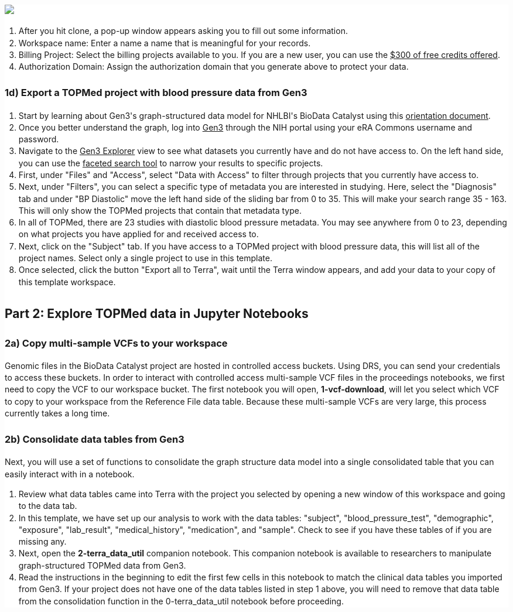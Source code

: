 ![](https://github.com/nhlbidatastage/documentation/blob/master/GWAS-Terra-Tutorial/images/Terra-clone.png?raw=true)

1. After you hit clone, a pop-up window appears asking you to fill out some information. 
2. Workspace name: Enter a name a name that is meaningful for your records.
3. Billing Project: Select the billing projects available to you. If you are a new user, you can use the [$300 of free credits offered](https://support.terra.bio/hc/en-us/articles/360027940952-Free-credits-FAQs).
4. Authorization Domain: Assign the authorization domain that you generate above to protect your data.

### 1d\) Export a TOPMed project with blood pressure data from Gen3

1. Start by learning about Gen3's graph-structured data model for NHLBI's BioData Catalyst using this [orientation document](https://support.terra.bio/hc/en-us/articles/360038087312).
2. Once you better understand the graph, log into [Gen3](https://gen3.datastage.io) through the NIH portal using your eRA Commons username and password. 
3. Navigate to the [Gen3 Explorer](https://gen3.datastage.io/explorer) view to see what datasets you currently have and do not have access to. On the left hand side, you can use the [faceted search tool](https://gen3.org/resources/user/access-data/) to narrow your results to specific projects. 
4. First, under "Files" and "Access", select "Data with Access" to filter through projects that you currently have access to.
5. Next, under "Filters", you can select a specific type of metadata you are interested in studying. Here, select the "Diagnosis" tab and under "BP Diastolic" move the left hand side of the sliding bar from 0 to 35.  This will make your search range 35 - 163. This will only show the TOPMed projects that contain that metadata type. 
6. In all of TOPMed, there are 23 studies with diastolic blood pressure metadata. You may see anywhere from 0 to 23, depending on what projects you have applied for and received access to. 
7. Next, click on the "Subject" tab. If you have access to a TOPMed project with blood pressure data, this will list all of the project names. Select only a single project to use in this template. 
8. Once selected, click the button "Export all to Terra", wait until the Terra window appears, and add your data to your copy of this template workspace. 

## Part 2: Explore TOPMed data in Jupyter Notebooks

### 2a\) Copy multi-sample VCFs to your workspace

Genomic files in the BioData Catalyst project are hosted in controlled access buckets. Using DRS, you can send your credentials to access these buckets. In order to interact with controlled access multi-sample VCF files in the proceedings notebooks, we first need to copy the VCF to our workspace bucket. The first notebook you will open, **1-vcf-download**, will let you select which VCF to copy to your workspace from the Reference File data table. Because these multi-sample VCFs are very large, this process currently takes a long time.

### 2b\) Consolidate data tables from Gen3

Next, you will use a set of functions to consolidate the graph structure data model into a single consolidated table that you can easily interact with in a notebook.

1. Review what data tables came into Terra with the project you selected by opening a new window of this workspace and going to the data tab. 
2. In this template, we have set up our analysis to work with the data tables: "subject", "blood\_pressure\_test", "demographic", "exposure", "lab\_result", "medical\_history", "medication", and "sample". Check to see if you have these tables of if you are missing any.
3. Next, open the  **2-terra\_data\_util** companion notebook. This companion notebook is available to researchers to manipulate graph-structured TOPMed data from Gen3. 
4. Read the instructions in the beginning to edit the first few cells in this notebook to match the clinical data tables you imported from Gen3. If your project does not have one of the data tables listed in step 1 above, you will need to remove that data table from the consolidation function in the 0-terra\_data\_util notebook before proceeding. 
